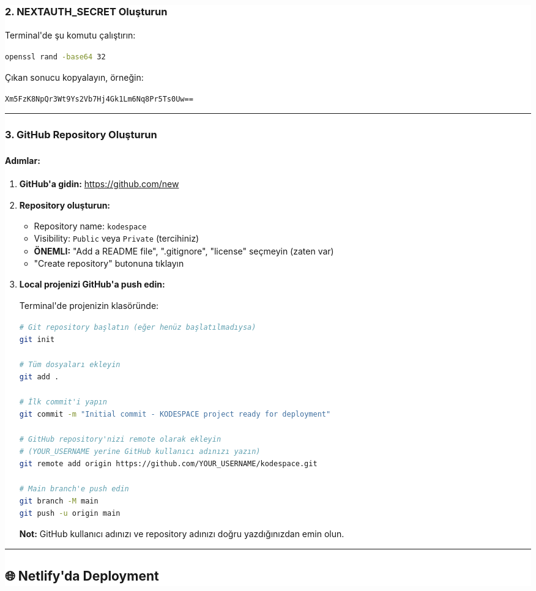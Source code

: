 
### 2. NEXTAUTH_SECRET Oluşturun

Terminal'de şu komutu çalıştırın:

```bash
openssl rand -base64 32
```

Çıkan sonucu kopyalayın, örneğin:
```
Xm5FzK8NpQr3Wt9Ys2Vb7Hj4Gk1Lm6Nq8Pr5Ts0Uw==
```

---

### 3. GitHub Repository Oluşturun

#### Adımlar:

1. **GitHub'a gidin:** https://github.com/new
2. **Repository oluşturun:**
   - Repository name: `kodespace`
   - Visibility: `Public` veya `Private` (tercihiniz)
   - **ÖNEMLI:** "Add a README file", ".gitignore", "license" seçmeyin (zaten var)
   - "Create repository" butonuna tıklayın

3. **Local projenizi GitHub'a push edin:**

   Terminal'de projenizin klasöründe:

   ```bash
   # Git repository başlatın (eğer henüz başlatılmadıysa)
   git init

   # Tüm dosyaları ekleyin
   git add .

   # İlk commit'i yapın
   git commit -m "Initial commit - KODESPACE project ready for deployment"

   # GitHub repository'nizi remote olarak ekleyin
   # (YOUR_USERNAME yerine GitHub kullanıcı adınızı yazın)
   git remote add origin https://github.com/YOUR_USERNAME/kodespace.git

   # Main branch'e push edin
   git branch -M main
   git push -u origin main
   ```

   **Not:** GitHub kullanıcı adınızı ve repository adınızı doğru yazdığınızdan emin olun.

---

## 🌐 Netlify'da Deployment
